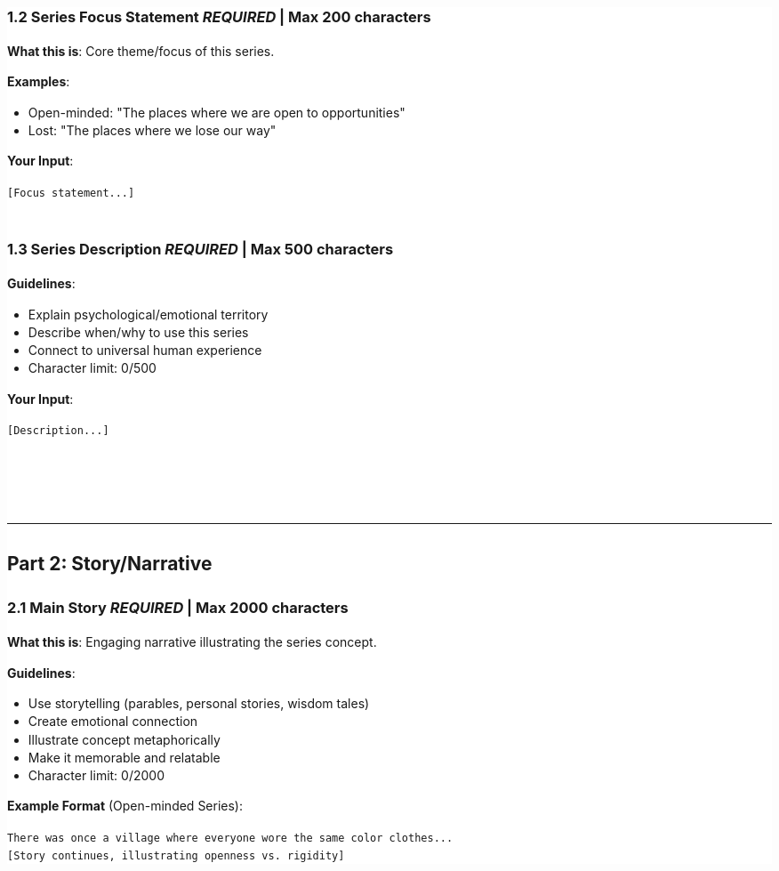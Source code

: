 ### 1.2 Series Focus Statement *REQUIRED* | Max 200 characters

**What this is**: Core theme/focus of this series.

**Examples**:
- Open-minded: "The places where we are open to opportunities"
- Lost: "The places where we lose our way"

**Your Input**:
```
[Focus statement...]


```

### 1.3 Series Description *REQUIRED* | Max 500 characters

**Guidelines**:
- Explain psychological/emotional territory
- Describe when/why to use this series
- Connect to universal human experience
- Character limit: 0/500

**Your Input**:
```
[Description...]





```

---

## Part 2: Story/Narrative

### 2.1 Main Story *REQUIRED* | Max 2000 characters

**What this is**: Engaging narrative illustrating the series concept.

**Guidelines**:
- Use storytelling (parables, personal stories, wisdom tales)
- Create emotional connection
- Illustrate concept metaphorically
- Make it memorable and relatable
- Character limit: 0/2000

**Example Format** (Open-minded Series):
```
There was once a village where everyone wore the same color clothes...
[Story continues, illustrating openness vs. rigidity]
```
